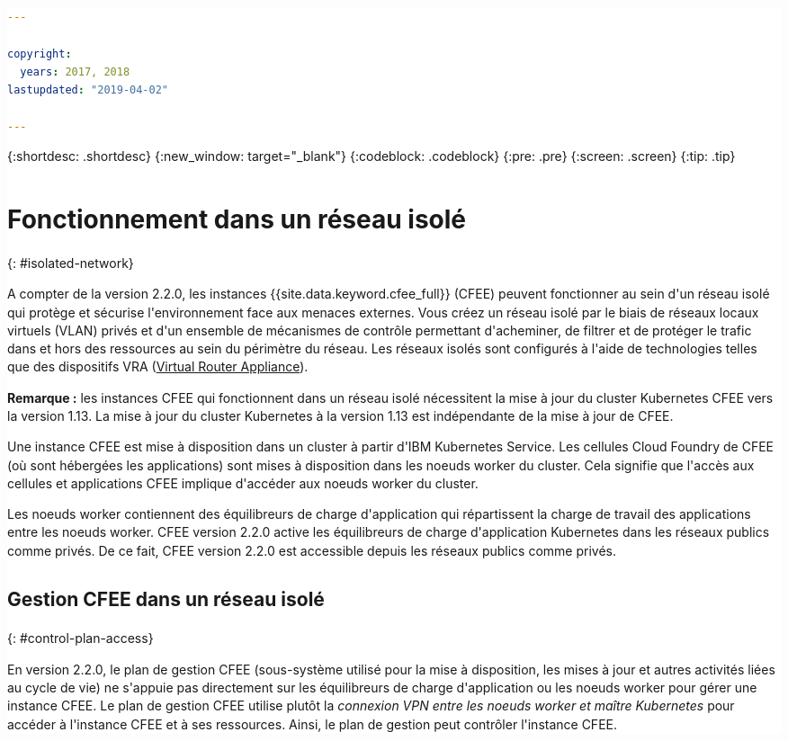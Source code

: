 ```yaml
---

copyright:
  years: 2017, 2018
lastupdated: "2019-04-02"

---
```


{:shortdesc: .shortdesc}
{:new_window: target="_blank"}
{:codeblock: .codeblock}
{:pre: .pre}
{:screen: .screen}
{:tip: .tip}

# Fonctionnement dans un réseau isolé
{: #isolated-network}


A compter de la version 2.2.0, les instances {{site.data.keyword.cfee_full}} (CFEE) peuvent fonctionner au sein d'un réseau isolé qui protège et sécurise l'environnement face aux menaces externes. Vous créez un réseau isolé par le biais de réseaux locaux virtuels (VLAN) privés et d'un ensemble de mécanismes de contrôle permettant d'acheminer, de filtrer et de protéger le trafic dans et hors des ressources au sein du périmètre du réseau. Les réseaux isolés sont configurés à l'aide de technologies telles que des dispositifs VRA ([Virtual Router Appliance](https://cloud.ibm.com/docs/infrastructure/virtual-router-appliance?topic=virtual-router-appliance-getting-started-with-ibm-virtual-router-appliance#vlans-and-the-gateway-appliance-s-role)). 

**Remarque :** les instances CFEE qui fonctionnent dans un réseau isolé nécessitent la mise à jour du cluster Kubernetes CFEE vers la version 1.13. La mise à jour du cluster Kubernetes à la version 1.13 est indépendante de la mise à jour de CFEE.

Une instance CFEE est mise à disposition dans un cluster à partir d'IBM Kubernetes Service. Les cellules Cloud Foundry de CFEE (où sont hébergées les applications) sont mises à disposition dans les noeuds worker du cluster. Cela signifie que l'accès aux cellules et applications CFEE implique d'accéder aux noeuds worker du cluster. 

Les noeuds worker contiennent des équilibreurs de charge d'application qui répartissent la charge de travail des applications entre les noeuds worker. CFEE version 2.2.0 active les équilibreurs de charge d'application Kubernetes dans les réseaux publics comme privés.  De ce fait, CFEE version 2.2.0 est accessible depuis les réseaux publics comme privés.

## Gestion CFEE dans un réseau isolé
{: #control-plan-access}

En version 2.2.0, le plan de gestion CFEE (sous-système utilisé pour la mise à disposition, les mises à jour et autres activités liées au cycle de vie) ne s'appuie pas directement sur les équilibreurs de charge d'application ou les noeuds worker pour gérer une instance CFEE. Le plan de gestion CFEE utilise plutôt la _connexion VPN entre les noeuds worker et maître Kubernetes_ pour accéder à l'instance CFEE et à ses ressources. Ainsi, le plan de gestion peut contrôler l'instance CFEE.
